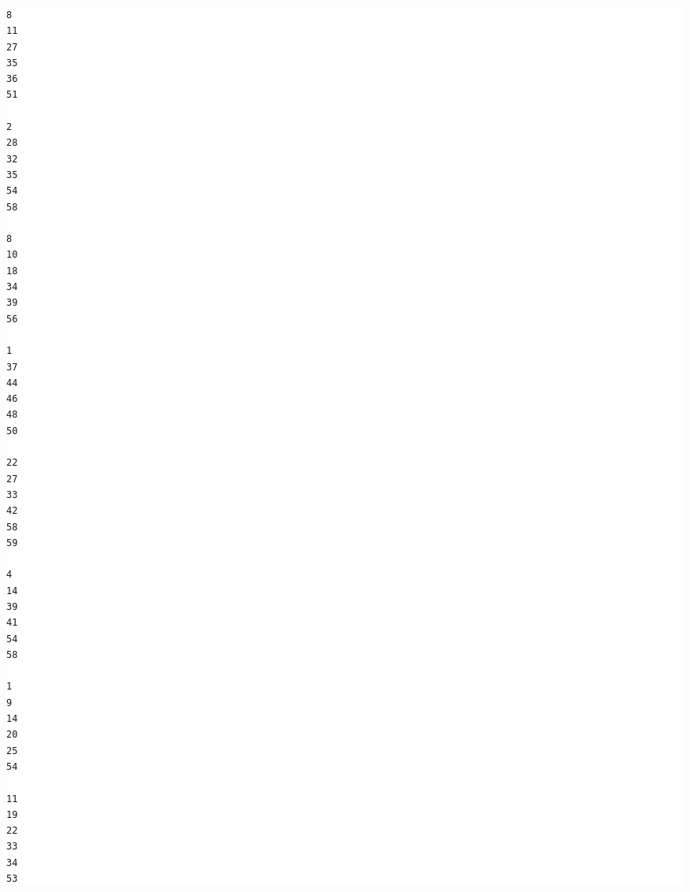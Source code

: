     8
    11
    27
    35
    36
    51

    2
    28
    32
    35
    54
    58

    8
    10
    18
    34
    39
    56

    1
    37
    44
    46
    48
    50

    22
    27
    33
    42
    58
    59

    4
    14
    39
    41
    54
    58

    1
    9
    14
    20
    25
    54

    11
    19
    22
    33
    34
    53
